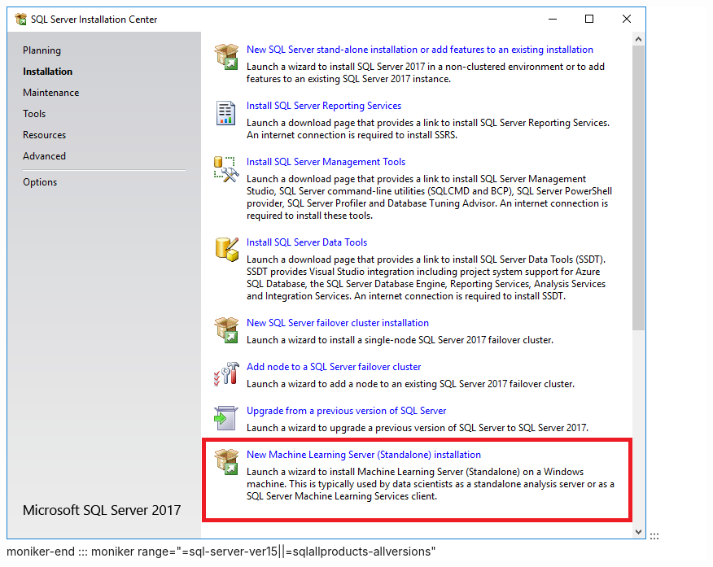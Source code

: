    ![Install Machine Learning Server Standalone](media/2017setup-installation-page-mlsvr.png "Start installation of Machine Learning Server Standalone")
   ::: moniker-end
   ::: moniker range="=sql-server-ver15||=sqlallproducts-allversions"